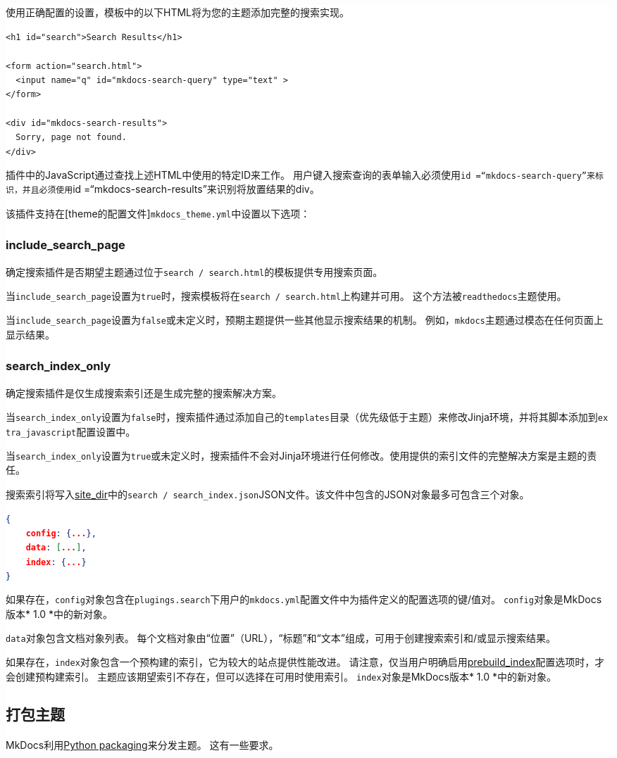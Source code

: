 使用正确配置的设置，模板中的以下HTML将为您的主题添加完整的搜索实现。

```django
<h1 id="search">Search Results</h1>

<form action="search.html">
  <input name="q" id="mkdocs-search-query" type="text" >
</form>

<div id="mkdocs-search-results">
  Sorry, page not found.
</div>
```

插件中的JavaScript通过查找上述HTML中使用的特定ID来工作。 用户键入搜索查询的表单输入必须使用`id =“mkdocs-search-query”来标识，并且必须使用`id =“mkdocs-search-results”来识别将放置结果的div。

该插件支持在[theme的配置文件]`mkdocs_theme.yml`中设置以下选项：

### include_search_page

确定搜索插件是否期望主题通过位于`search / search.html`的模板提供专用搜索页面。

当`include_search_page`设置为`true`时，搜索模板将在`search / search.html`上构建并可用。 这个方法被`readthedocs`主题使用。

当`include_search_page`设置为`false`或未定义时，预期主题提供一些其他显示搜索结果的机制。 例如，`mkdocs`主题通过模态在任何页面上显示结果。

### search_index_only

确定搜索插件是仅生成搜索索引还是生成完整的搜索解决方案。

当`search_index_only`设置为`false`时，搜索插件通过添加自己的`templates`目录（优先级低于主题）来修改Jinja环境，并将其脚本添加到`extra_javascript`配置设置中。

当`search_index_only`设置为`true`或未定义时，搜索插件不会对Jinja环境进行任何修改。使用提供的索引文件的完整解决方案是主题的责任。

搜索索引将写入[site_dir]中的`search / search_index.json`JSON文件。该文件中包含的JSON对象最多可包含三个对象。

```json
{
    config: {...},
    data: [...],
    index: {...}
}
```

如果存在，`config`对象包含在`plugings.search`下用户的`mkdocs.yml`配置文件中为插件定义的配置选项的键/值对。 `config`对象是MkDocs版本* 1.0 *中的新对象。

`data`对象包含文档对象列表。 每个文档对象由“位置”（URL），“标题”和“文本”组成，可用于创建搜索索引和/或显示搜索结果。

如果存在，`index`对象包含一个预构建的索引，它为较大的站点提供性能改进。 请注意，仅当用户明确启用[prebuild_index]配置选项时，才会创建预构建索引。 主题应该期望索引不存在，但可以选择在可用时使用索引。 `index`对象是MkDocs版本* 1.0 *中的新对象。

[Jinja2 template]: http://jinja.pocoo.org/docs/dev/
[built-in themes]: https://github.com/mkdocs/mkdocs/tree/master/mkdocs/themes
[theme's configuration file]: #theme-configuration
[lunr.js]: https://lunrjs.com/
[site_dir]: configuration.md#site_dir
[prebuild_index]: configuration.md#prebuild_index

## 打包主题

MkDocs利用[Python packaging]来分发主题。 这有一些要求。


[样式化您的文档]: ./styling-your-docs.md#using-the-theme-custom_dir
[theme.custom_dir]: ./configuration.md#custom_dir
[theme.name]: ./configuration.md#name
[Jinja]: http://jinja.pocoo.org/
[模板继承]: http://jinja.pocoo.org/docs/dev/templates/#template-inheritance
[theme_dir]: ./styling-your-docs.md#using-the-theme_dir
[blocks]: ./styling-your-docs.md#overriding-template-blocks
[nav]: configuration.md#nav
[base_url]: #base_url
[site_url]: ./configuration.md#site_url
[Python packaging]: https://packaging.python.org/en/latest/
[MkDocs Bootstrap主题]: https://mkdocs.github.io/mkdocs-bootstrap/
[MkDocs Bootswatch主题]: https://mkdocs.github.io/mkdocs-bootswatch/
[Packaging and Distributing Projects]: https://packaging.python.org/en/latest/distributing/
[theme]: ./configuration.md#theme
